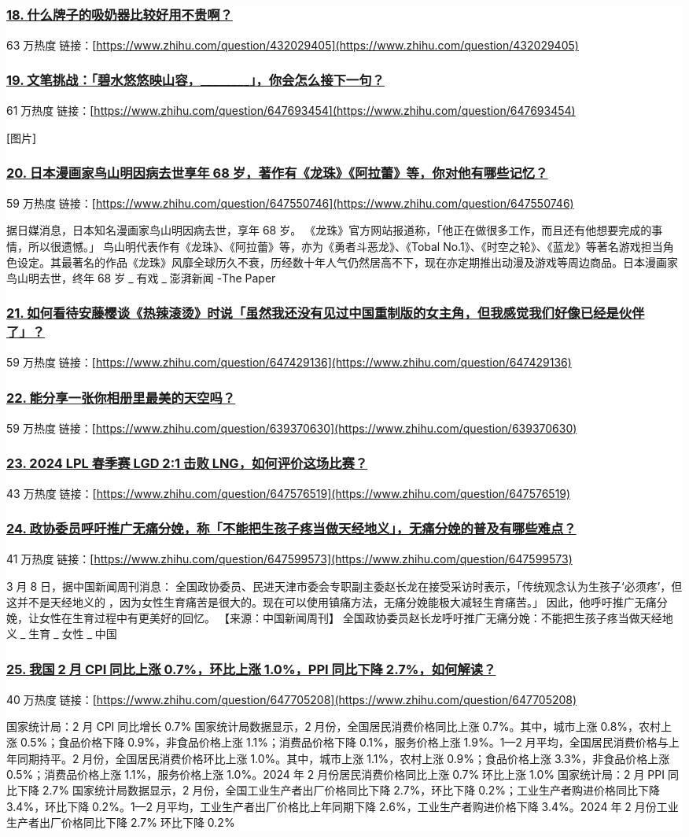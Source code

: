 

### [18. 什么牌子的吸奶器比较好用不贵啊？](https://www.zhihu.com/question/432029405)
63 万热度 链接：[https://www.zhihu.com/question/432029405](https://www.zhihu.com/question/432029405)



### [19. 文笔挑战：「碧水悠悠映山容，________」，你会怎么接下一句？](https://www.zhihu.com/question/647693454)
61 万热度 链接：[https://www.zhihu.com/question/647693454](https://www.zhihu.com/question/647693454)

[图片]

### [20. 日本漫画家鸟山明因病去世享年 68 岁，著作有《龙珠》《阿拉蕾》等，你对他有哪些记忆？](https://www.zhihu.com/question/647550746)
59 万热度 链接：[https://www.zhihu.com/question/647550746](https://www.zhihu.com/question/647550746)

据日媒消息，日本知名漫画家鸟山明因病去世，享年 68 岁。 《龙珠》官方网站报道称，「他正在做很多工作，而且还有他想要完成的事情，所以很遗憾。」 鸟山明代表作有《龙珠》、《阿拉蕾》等，亦为《勇者斗恶龙》、《Tobal No.1》、《时空之轮》、《蓝龙》等著名游戏担当角色设定。其最著名的作品《龙珠》风靡全球历久不衰，历经数十年人气仍然居高不下，现在亦定期推出动漫及游戏等周边商品。日本漫画家鸟山明去世，终年 68 岁 _ 有戏 _ 澎湃新闻 -The Paper

### [21. 如何看待安藤樱谈《热辣滚烫》时说「虽然我还没有见过中国重制版的女主角，但我感觉我们好像已经是伙伴了」？](https://www.zhihu.com/question/647429136)
59 万热度 链接：[https://www.zhihu.com/question/647429136](https://www.zhihu.com/question/647429136)



### [22. 能分享一张你相册里最美的天空吗？](https://www.zhihu.com/question/639370630)
59 万热度 链接：[https://www.zhihu.com/question/639370630](https://www.zhihu.com/question/639370630)



### [23. 2024 LPL 春季赛 LGD 2:1 击败 LNG，如何评价这场比赛？](https://www.zhihu.com/question/647576519)
43 万热度 链接：[https://www.zhihu.com/question/647576519](https://www.zhihu.com/question/647576519)



### [24. 政协委员呼吁推广无痛分娩，称「不能把生孩子疼当做天经地义」，无痛分娩的普及有哪些难点？](https://www.zhihu.com/question/647599573)
41 万热度 链接：[https://www.zhihu.com/question/647599573](https://www.zhihu.com/question/647599573)

3 月 8 日，据中国新闻周刊消息： 全国政协委员、民进天津市委会专职副主委赵长龙在接受采访时表示，「传统观念认为生孩子‘必须疼’，但这并不是天经地义的 ，因为女性生育痛苦是很大的。现在可以使用镇痛方法，无痛分娩能极大减轻生育痛苦。」 因此，他呼吁推广无痛分娩，让女性在生育过程中有更美好的回忆。 【来源：中国新闻周刊】 全国政协委员赵长龙呼吁推广无痛分娩：不能把生孩子疼当做天经地义 _ 生育 _ 女性 _ 中国

### [25. 我国 2 月 CPI 同比上涨 0.7%，环比上涨 1.0%，PPI 同比下降 2.7%，如何解读？](https://www.zhihu.com/question/647705208)
40 万热度 链接：[https://www.zhihu.com/question/647705208](https://www.zhihu.com/question/647705208)

国家统计局：2 月 CPI 同比增长 0.7% 国家统计局数据显示，2 月份，全国居民消费价格同比上涨 0.7%。其中，城市上涨 0.8%，农村上涨 0.5%；食品价格下降 0.9%，非食品价格上涨 1.1%；消费品价格下降 0.1%，服务价格上涨 1.9%。1­­—2 月平均，全国居民消费价格与上年同期持平。2 月份，全国居民消费价格环比上涨 1.0%。其中，城市上涨 1.1%，农村上涨 0.9%；食品价格上涨 3.3%，非食品价格上涨 0.5%；消费品价格上涨 1.1%，服务价格上涨 1.0%。2024 年 2 月份居民消费价格同比上涨 0.7% 环比上涨 1.0% 国家统计局：2 月 PPI 同比下降 2.7% 国家统计局数据显示，2 月份，全国工业生产者出厂价格同比下降 2.7%，环比下降 0.2%；工业生产者购进价格同比下降 3.4%，环比下降 0.2%。1—2 月平均，工业生产者出厂价格比上年同期下降 2.6%，工业生产者购进价格下降 3.4%。2024 年 2 月份工业生产者出厂价格同比下降 2.7% 环比下降 0.2%
